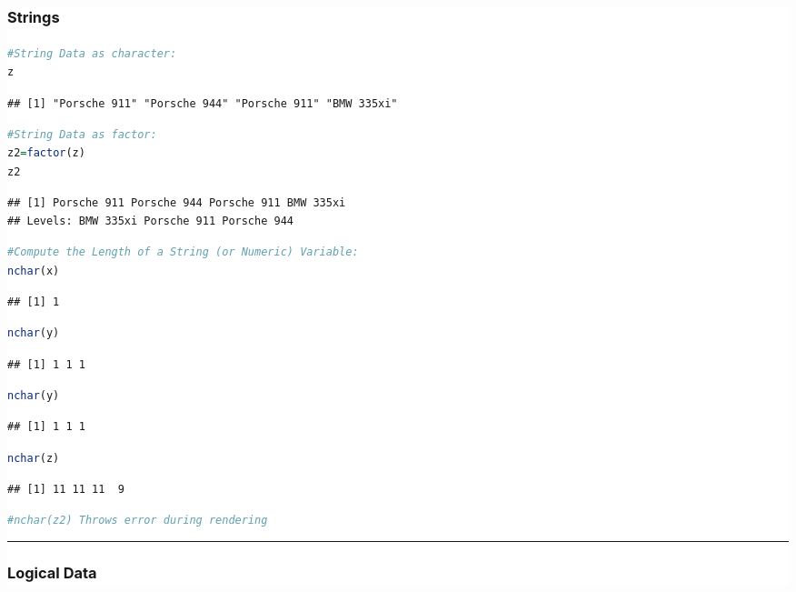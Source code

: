 ### Strings

``` r
#String Data as character:
z
```

    ## [1] "Porsche 911" "Porsche 944" "Porsche 911" "BMW 335xi"

``` r
#String Data as factor:
z2=factor(z)
z2
```

    ## [1] Porsche 911 Porsche 944 Porsche 911 BMW 335xi  
    ## Levels: BMW 335xi Porsche 911 Porsche 944

``` r
#Compute the Length of a String (or Numeric) Variable:
nchar(x)
```

    ## [1] 1

``` r
nchar(y)
```

    ## [1] 1 1 1

``` r
nchar(y)
```

    ## [1] 1 1 1

``` r
nchar(z)
```

    ## [1] 11 11 11  9

``` r
#nchar(z2) Throws error during rendering
```

------------------------------------------------------------------------

### Logical Data
